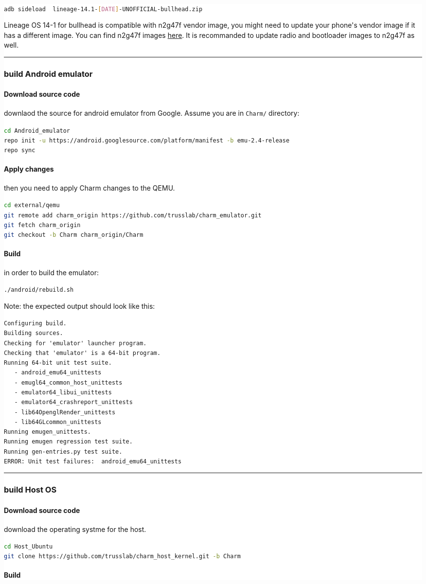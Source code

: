 ```bash
adb sideload  lineage-14.1-[DATE]-UNOFFICIAL-bullhead.zip
```
Lineage OS 14-1 for bullhead is compatible with n2g47f vendor image, you might need to update your phone's vendor image if it has a different image. You can find n2g47f images [here](https://drive.google.com/file/d/1ZPsOIP6xReLNm8vGz8lE-cXPgFJb1u8T/view?usp=sharing). It is recommanded to update radio and bootloader images to n2g47f as well. 
_____________________________
 ### build Android emulator
 #### Download source code
downlaod the source for android emulator from Google. Assume you are in `Charm/` directory:
```bash
cd Android_emulator
repo init -u https://android.googlesource.com/platform/manifest -b emu-2.4-release
repo sync
```
#### Apply changes
then you need to apply Charm changes to the QEMU. 
```bash
cd external/qemu
git remote add charm_origin https://github.com/trusslab/charm_emulator.git 
git fetch charm_origin
git checkout -b Charm charm_origin/Charm
```
#### Build
in order to build the emulator:
```bash
./android/rebuild.sh
```
Note: the expected output should look like this:
```console
Configuring build.
Building sources.
Checking for 'emulator' launcher program.
Checking that 'emulator' is a 64-bit program.
Running 64-bit unit test suite.
   - android_emu64_unittests
   - emugl64_common_host_unittests
   - emulator64_libui_unittests
   - emulator64_crashreport_unittests
   - lib64OpenglRender_unittests
   - lib64GLcommon_unittests
Running emugen_unittests.
Running emugen regression test suite.
Running gen-entries.py test suite.
ERROR: Unit test failures:  android_emu64_unittests
```
_____________________________

### build Host OS
 #### Download source code
download the operating systme for the host. 
```bash
cd Host_Ubuntu
git clone https://github.com/trusslab/charm_host_kernel.git -b Charm
```
#### Build
   